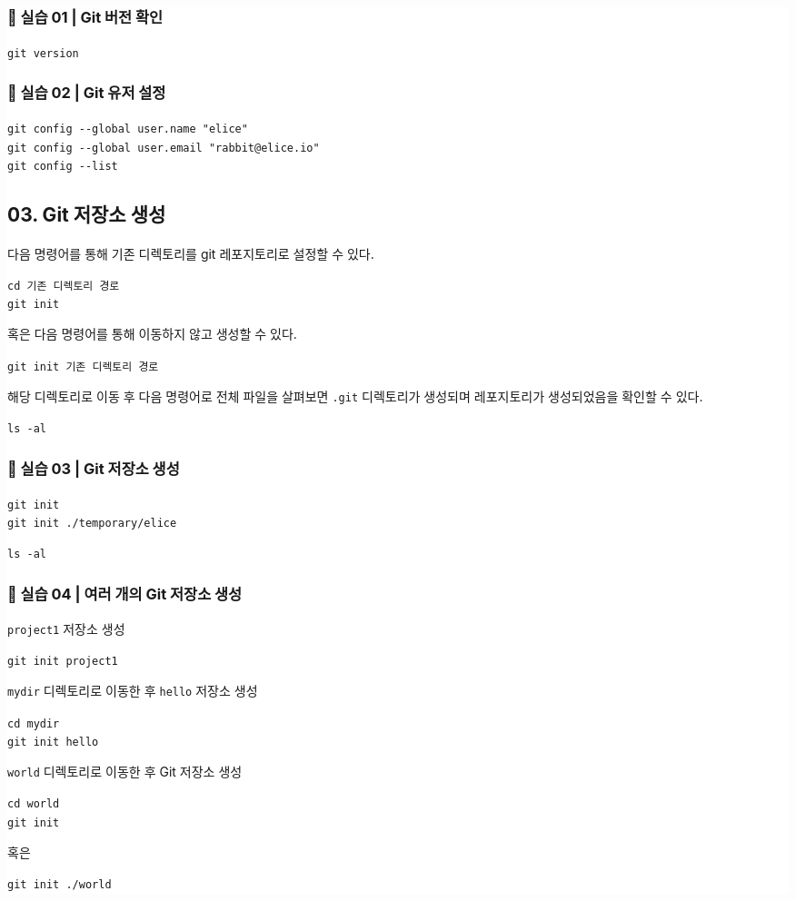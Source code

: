 ### 📝 실습 01 | Git 버전 확인
```
git version
```

### 📝 실습 02 | Git 유저 설정
```
git config --global user.name "elice"
git config --global user.email "rabbit@elice.io"
git config --list
```

## 03. Git 저장소 생성
다음 명령어를 통해 기존 디렉토리를 git 레포지토리로 설정할 수 있다.
```
cd 기존 디렉토리 경로
git init
```
혹은 다음 명령어를 통해 이동하지 않고 생성할 수 있다.
```
git init 기존 디렉토리 경로
```

해당 디렉토리로 이동 후 다음 명령어로 전체 파일을 살펴보면 `.git` 디렉토리가 생성되며 레포지토리가 생성되었음을 확인할 수 있다.
```
ls -al
```
### 📝 실습 03 | Git 저장소 생성
```
git init
git init ./temporary/elice
```
```
ls -al
```

### 📝 실습 04 | 여러 개의 Git 저장소 생성
`project1` 저장소 생성
```
git init project1
```
`mydir` 디렉토리로 이동한 후 `hello` 저장소 생성
```
cd mydir
git init hello
```
`world` 디렉토리로 이동한 후 Git 저장소 생성
```
cd world
git init
```
혹은
```
git init ./world
```
